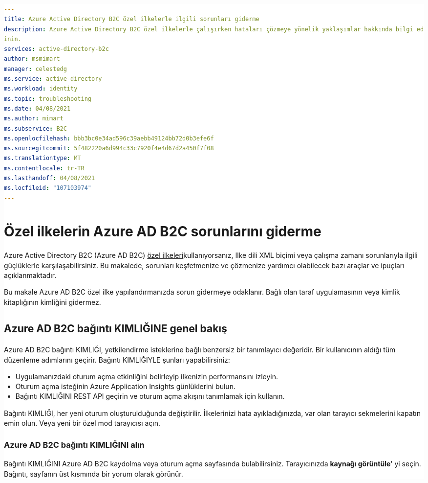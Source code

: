 ```yaml
---
title: Azure Active Directory B2C özel ilkelerle ilgili sorunları giderme
description: Azure Active Directory B2C özel ilkelerle çalışırken hataları çözmeye yönelik yaklaşımlar hakkında bilgi edinin.
services: active-directory-b2c
author: msmimart
manager: celestedg
ms.service: active-directory
ms.workload: identity
ms.topic: troubleshooting
ms.date: 04/08/2021
ms.author: mimart
ms.subservice: B2C
ms.openlocfilehash: bbb3bc0e34ad596c39aebb49124bb72d0b3efe6f
ms.sourcegitcommit: 5f482220a6d994c33c7920f4e4d67d2a450f7f08
ms.translationtype: MT
ms.contentlocale: tr-TR
ms.lasthandoff: 04/08/2021
ms.locfileid: "107103974"
---
```

# <a name="troubleshoot-azure-ad-b2c-custom-policies"></a>Özel ilkelerin Azure AD B2C sorunlarını giderme

Azure Active Directory B2C (Azure AD B2C) [özel ilkeleri](custom-policy-overview.md)kullanıyorsanız, Ilke dili XML biçimi veya çalışma zamanı sorunlarıyla ilgili güçlüklerle karşılaşabilirsiniz. Bu makalede, sorunları keşfetmenize ve çözmenize yardımcı olabilecek bazı araçlar ve ipuçları açıklanmaktadır. 

Bu makale Azure AD B2C özel ilke yapılandırmanızda sorun gidermeye odaklanır. Bağlı olan taraf uygulamasının veya kimlik kitaplığının kimliğini gidermez.

## <a name="azure-ad-b2c-correlation-id-overview"></a>Azure AD B2C bağıntı KIMLIĞINE genel bakış

Azure AD B2C bağıntı KIMLIĞI, yetkilendirme isteklerine bağlı benzersiz bir tanımlayıcı değeridir. Bir kullanıcının aldığı tüm düzenleme adımlarını geçirir. Bağıntı KIMLIĞIYLE şunları yapabilirsiniz:

- Uygulamanızdaki oturum açma etkinliğini belirleyip ilkenizin performansını izleyin.
- Oturum açma isteğinin Azure Application Insights günlüklerini bulun.
- Bağıntı KIMLIĞINI REST API geçirin ve oturum açma akışını tanımlamak için kullanın. 

Bağıntı KIMLIĞI, her yeni oturum oluşturulduğunda değiştirilir. İlkelerinizi hata ayıkladığınızda, var olan tarayıcı sekmelerini kapatın emin olun. Veya yeni bir özel mod tarayıcısı açın.

### <a name="get-the-azure-ad-b2c-correlation-id"></a>Azure AD B2C bağıntı KIMLIĞINI alın

Bağıntı KIMLIĞINI Azure AD B2C kaydolma veya oturum açma sayfasında bulabilirsiniz. Tarayıcınızda **kaynağı görüntüle**' yi seçin. Bağıntı, sayfanın üst kısmında bir yorum olarak görünür.
